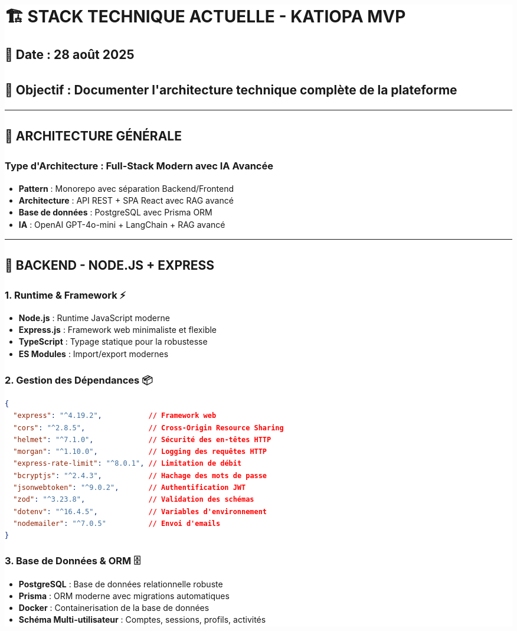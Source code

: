 # 🏗️ STACK TECHNIQUE ACTUELLE - KATIOPA MVP

## 📅 **Date** : 28 août 2025
## 🎯 **Objectif** : Documenter l'architecture technique complète de la plateforme

---

## 🚀 **ARCHITECTURE GÉNÉRALE**

### **Type d'Architecture** : **Full-Stack Modern avec IA Avancée**
- **Pattern** : Monorepo avec séparation Backend/Frontend
- **Architecture** : API REST + SPA React avec RAG avancé
- **Base de données** : PostgreSQL avec Prisma ORM
- **IA** : OpenAI GPT-4o-mini + LangChain + RAG avancé

---

## 🔧 **BACKEND - NODE.JS + EXPRESS**

### **1. Runtime & Framework** ⚡
- **Node.js** : Runtime JavaScript moderne
- **Express.js** : Framework web minimaliste et flexible
- **TypeScript** : Typage statique pour la robustesse
- **ES Modules** : Import/export modernes

### **2. Gestion des Dépendances** 📦
```json
{
  "express": "^4.19.2",           // Framework web
  "cors": "^2.8.5",               // Cross-Origin Resource Sharing
  "helmet": "^7.1.0",             // Sécurité des en-têtes HTTP
  "morgan": "^1.10.0",            // Logging des requêtes HTTP
  "express-rate-limit": "^8.0.1", // Limitation de débit
  "bcryptjs": "^2.4.3",           // Hachage des mots de passe
  "jsonwebtoken": "^9.0.2",       // Authentification JWT
  "zod": "^3.23.8",               // Validation des schémas
  "dotenv": "^16.4.5",            // Variables d'environnement
  "nodemailer": "^7.0.5"          // Envoi d'emails
}
```

### **3. Base de Données & ORM** 🗄️
- **PostgreSQL** : Base de données relationnelle robuste
- **Prisma** : ORM moderne avec migrations automatiques
- **Docker** : Containerisation de la base de données
- **Schéma Multi-utilisateur** : Comptes, sessions, profils, activités
